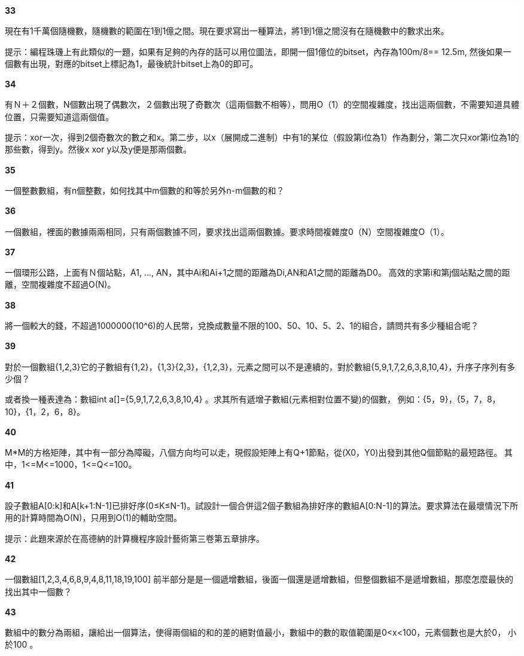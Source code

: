 
**33**

現在有1千萬個隨機數，隨機數的範圍在1到1億之間。現在要求寫出一種算法，將1到1億之間沒有在隨機數中的數求出來。

提示：編程珠璣上有此類似的一題，如果有足夠的內存的話可以用位圖法，即開一個1億位的bitset，內存為100m/8== 12.5m, 然後如果一個數有出現，對應的bitset上標記為1，最後統計bitset上為0的即可。


**34**

有Ｎ＋２個數，N個數出現了偶數次，２個數出現了奇數次（這兩個數不相等），問用O（1）的空間複雜度，找出這兩個數，不需要知道具體位置，只需要知道這兩個值。

提示：xor一次，得到2個奇數次的數之和x。第二步，以x（展開成二進制）中有1的某位（假設第i位為1）作為劃分，第二次只xor第i位為1的那些數，得到y。然後x xor y以及y便是那兩個數。 


**35**

一個整數數組，有n個整數，如何找其中m個數的和等於另外n-m個數的和？


**36**

一個數組，裡面的數據兩兩相同，只有兩個數據不同，要求找出這兩個數據。要求時間複雜度0（N）空間複雜度O（1）。

**37**

一個環形公路，上面有Ｎ個站點，A1, ..., AN，其中Ai和Ai+1之間的距離為Di,AN和A1之間的距離為D0。
高效的求第i和第j個站點之間的距離，空間複雜度不超過O(N)。


**38**

將一個較大的錢，不超過1000000(10^6)的人民幣，兌換成數量不限的100、50、10、5、2、1的組合，請問共有多少種組合呢？


**39**

對於一個數組{1,2,3}它的子數組有{1,2}，{1,3}{2,3}，{1,2,3}，元素之間可以不是連續的，對於數組{5,9,1,7,2,6,3,8,10,4}，升序子序列有多少個？

或者換一種表達為：數組int a[]={5,9,1,7,2,6,3,8,10,4}  。求其所有遞增子數組(元素相對位置不變)的個數，   例如：{5，9}，{5，7，8，10}，{1，2，6，8}。


**40**

M*M的方格矩陣，其中有一部分為障礙，八個方向均可以走，現假設矩陣上有Q+1節點，從(X0，Y0)出發到其他Q個節點的最短路徑。
其中，1<=M<=1000，1<=Q<=100。


**41**

設子數組A[0:k]和A[k+1:N-1]已排好序(0≤K≤N-1)。試設計一個合併這2個子數組為排好序的數組A[0:N-1]的算法。要求算法在最壞情況下所用的計算時間為O(N)，只用到O(1)的輔助空間。

提示：此題來源於在高德納的計算機程序設計藝術第三卷第五章排序。


**42**

一個數組[1,2,3,4,6,8,9,4,8,11,18,19,100]
前半部分是是一個遞增數組，後面一個還是遞增數組，但整個數組不是遞增數組，那麼怎麼最快的找出其中一個數？


**43**

數組中的數分為兩組，讓給出一個算法，使得兩個組的和的差的絕對值最小，數組中的數的取值範圍是0<x<100，元素個數也是大於0， 小於100 。
